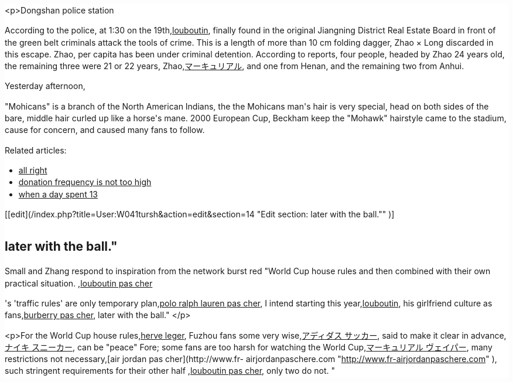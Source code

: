 &lt;p&gt;Dongshan police station

According to the police, at 1:30 on the
19th,[louboutin](http://www.louboutinenlignekfr.com
"http://www.louboutinenlignekfr.com" ), finally found in the original
Jiangning District Real Estate Board in front of the green belt criminals
attack the tools of crime. This is a length of more than 10 cm folding dagger,
Zhao × Long discarded in this escape. Zhao, per capita has been under criminal
detention. According to reports, four people, headed by Zhao 24 years old, the
remaining three were 21 or 22 years,
Zhao,[マーキュリアル](http://www.socceritemshop.com "http://www.socceritemshop.com"
), and one from Henan, and the remaining two from Anhui.

Yesterday afternoon,

"Mohicans" is a branch of the North American Indians, the the Mohicans man's
hair is very special, head on both sides of the bare, middle hair curled up
like a horse's mane. 2000 European Cup, Beckham keep the "Mohawk" hairstyle
came to the stadium, cause for concern, and caused many fans to follow.

Related articles:

  * [all right](http://www.xxbbs.org/forum.php?mod=viewthread&tid=268833 "http://www.xxbbs.org/forum.php?mod=viewthread&tid=268833" )
  * [donation frequency is not too high](http://www.develop-your.com/Article%20Direct/misc/donation-frequency-is-not-too-high.html?preview=1 "http://www.develop-your.com/Article%20Direct/misc/donation-frequency-is-not-too-high.html?preview=1" )
  * [when a day spent 13](http://ucenterhome.92ysa.com/space.php?uid=135879&do=blog&id=240050 "http://ucenterhome.92ysa.com/space.php?uid=135879&do=blog&id=240050" )

[[edit](/index.php?title=User:W041tursh&action=edit&section=14 "Edit section:
later with the ball."" )]

##  later with the ball."

Small and Zhang respond to inspiration from the network burst red "World Cup
house rules and then combined with their own practical situation. ,[louboutin
pas cher](http://www.francelouboutinpascherc.com
"http://www.francelouboutinpascherc.com" )

's 'traffic rules' are only temporary plan,[polo ralph lauren pas
cher](http://www.poloralphlaurenpascherdfr.com
"http://www.poloralphlaurenpascherdfr.com" ), I intend starting this
year,[louboutin](http://www.francelouboutinpascherc.com
"http://www.francelouboutinpascherc.com" ), his girlfriend culture as
fans,[burberry pas cher](http://www.fr-burberrysoldespascherb.com "http://www
.fr-burberrysoldespascherb.com" ), later with the ball." &lt;/p&gt;

&lt;p&gt;For the World Cup house rules,[herve
leger](http://www.hervelegeronsalet.com "http://www.hervelegeronsalet.com" ),
Fuzhou fans some very wise,[アディダス サッカー](http://www.spikesoccershop.com
"http://www.spikesoccershop.com" ), said to make it clear in advance,[ナイキ
スニーカー](http://www.japansneaker.com "http://www.japansneaker.com" ), can be
"peace" Fore; some fans are too harsh for watching the World Cup,[マーキュリアル
ヴェイパー](http://www.socceritemshop.com "http://www.socceritemshop.com" ), many
restrictions not necessary,[air jordan pas cher](http://www.fr-
airjordanpaschere.com "http://www.fr-airjordanpaschere.com" ), such stringent
requirements for their other half ,[louboutin pas
cher](http://www.francelouboutinpascherc.com
"http://www.francelouboutinpascherc.com" ), only two do not. "
